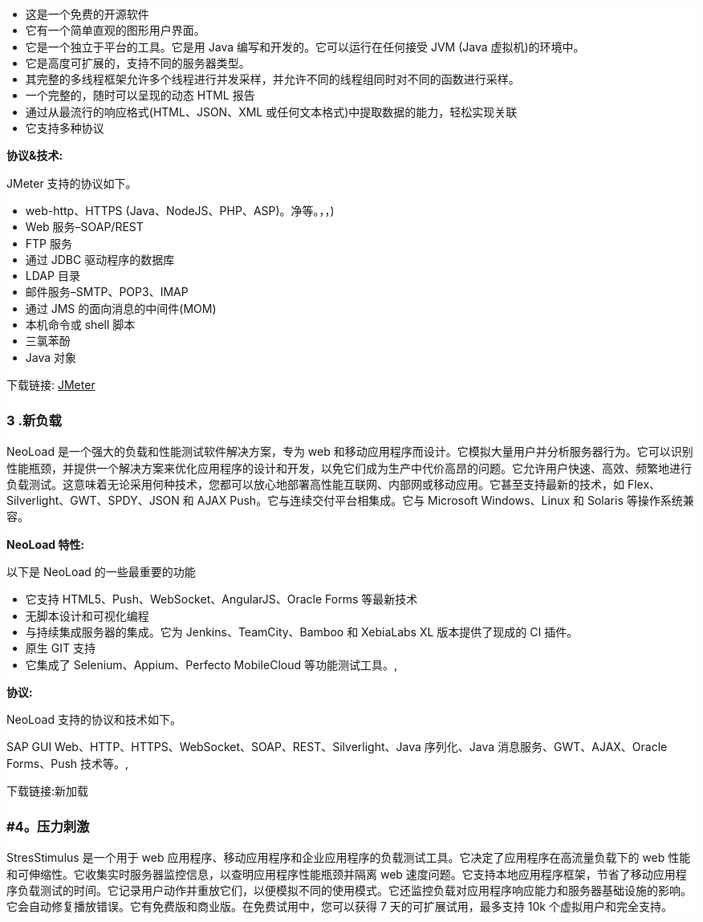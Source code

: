 *   这是一个免费的开源软件
*   它有一个简单直观的图形用户界面。
*   它是一个独立于平台的工具。它是用 Java 编写和开发的。它可以运行在任何接受 JVM (Java 虚拟机)的环境中。
*   它是高度可扩展的，支持不同的服务器类型。
*   其完整的多线程框架允许多个线程进行并发采样，并允许不同的线程组同时对不同的函数进行采样。
*   一个完整的，随时可以呈现的动态 HTML 报告
*   通过从最流行的响应格式(HTML、JSON、XML 或任何文本格式)中提取数据的能力，轻松实现关联
*   它支持多种协议

**协议&技术:**

JMeter 支持的协议如下。

*   web-http、HTTPS (Java、NodeJS、PHP、ASP)。净等。，，)
*   Web 服务–SOAP/REST
*   FTP 服务
*   通过 JDBC 驱动程序的数据库
*   LDAP 目录
*   邮件服务–SMTP、POP3、IMAP
*   通过 JMS 的面向消息的中间件(MOM)
*   本机命令或 shell 脚本
*   三氯苯酚
*   Java 对象

下载链接: [JMeter](http://jmeter.apache.org/)

### 3 .新负载

NeoLoad 是一个强大的负载和性能测试软件解决方案，专为 web 和移动应用程序而设计。它模拟大量用户并分析服务器行为。它可以识别性能瓶颈，并提供一个解决方案来优化应用程序的设计和开发，以免它们成为生产中代价高昂的问题。它允许用户快速、高效、频繁地进行负载测试。这意味着无论采用何种技术，您都可以放心地部署高性能互联网、内部网或移动应用。它甚至支持最新的技术，如 Flex、Silverlight、GWT、SPDY、JSON 和 AJAX Push。它与连续交付平台相集成。它与 Microsoft Windows、Linux 和 Solaris 等操作系统兼容。

**NeoLoad 特性:**

以下是 NeoLoad 的一些最重要的功能

*   它支持 HTML5、Push、WebSocket、AngularJS、Oracle Forms 等最新技术
*   无脚本设计和可视化编程
*   与持续集成服务器的集成。它为 Jenkins、TeamCity、Bamboo 和 XebiaLabs XL 版本提供了现成的 CI 插件。
*   原生 GIT 支持
*   它集成了 Selenium、Appium、Perfecto MobileCloud 等功能测试工具。,

**协议:**

NeoLoad 支持的协议和技术如下。

SAP GUI Web、HTTP、HTTPS、WebSocket、SOAP、REST、Silverlight、Java 序列化、Java 消息服务、GWT、AJAX、Oracle Forms、Push 技术等。,

下载链接:新加载

### **#4。压力刺激**

StresStimulus 是一个用于 web 应用程序、移动应用程序和企业应用程序的负载测试工具。它决定了应用程序在高流量负载下的 web 性能和可伸缩性。它收集实时服务器监控信息，以查明应用程序性能瓶颈并隔离 web 速度问题。它支持本地应用程序框架，节省了移动应用程序负载测试的时间。它记录用户动作并重放它们，以便模拟不同的使用模式。它还监控负载对应用程序响应能力和服务器基础设施的影响。它会自动修复播放错误。它有免费版和商业版。在免费试用中，您可以获得 7 天的可扩展试用，最多支持 10k 个虚拟用户和完全支持。
